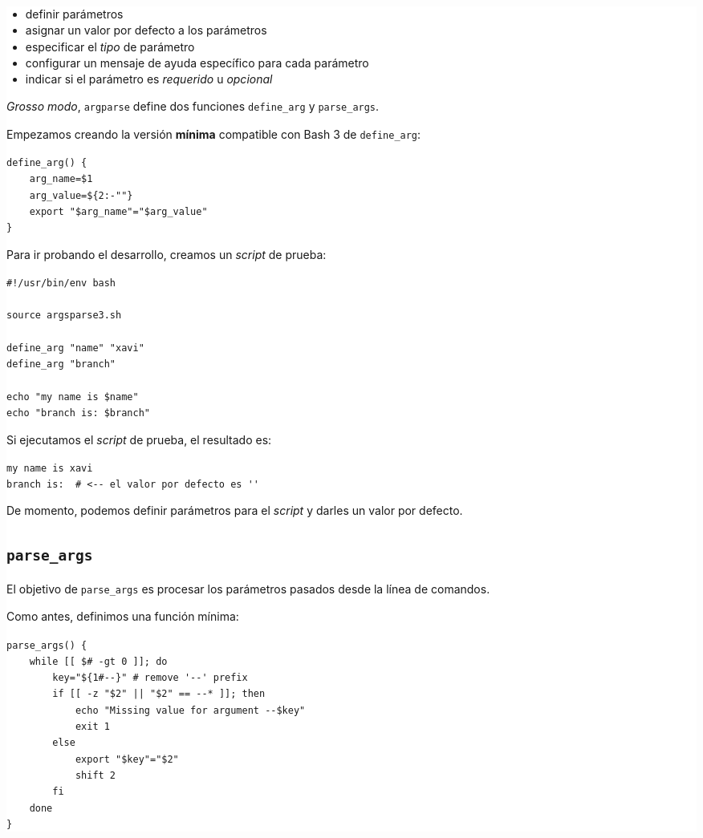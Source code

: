- definir parámetros
- asignar un valor por defecto a los parámetros
- especificar el *tipo* de parámetro
- configurar un mensaje de ayuda específico para cada parámetro
- indicar si el parámetro es *requerido* u *opcional*

*Grosso modo*, `argparse` define dos funciones `define_arg` y `parse_args`.

Empezamos creando la versión **mínima** compatible con Bash 3 de `define_arg`:

```console
define_arg() {
    arg_name=$1
    arg_value=${2:-""}
    export "$arg_name"="$arg_value"
}
```

Para ir probando el desarrollo, creamos un *script* de prueba:

```console
#!/usr/bin/env bash

source argsparse3.sh

define_arg "name" "xavi"
define_arg "branch"

echo "my name is $name"
echo "branch is: $branch"
```

Si ejecutamos el *script* de prueba, el resultado es:

```console
my name is xavi
branch is:  # <-- el valor por defecto es ''
```

De momento, podemos definir parámetros para el *script* y darles un valor por defecto.

## `parse_args`

El objetivo de `parse_args` es procesar los parámetros pasados desde la línea de comandos.

Como antes, definimos una función mínima:

```console
parse_args() {
    while [[ $# -gt 0 ]]; do
        key="${1#--}" # remove '--' prefix
        if [[ -z "$2" || "$2" == --* ]]; then
            echo "Missing value for argument --$key"
            exit 1
        else
            export "$key"="$2"
            shift 2
        fi
    done
}
```
